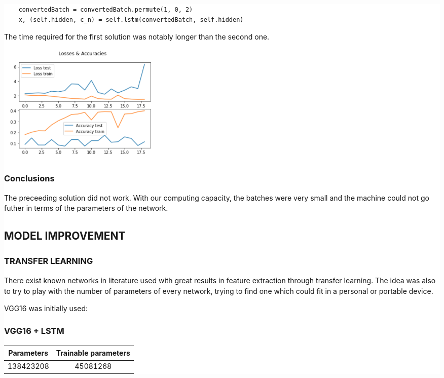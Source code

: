         convertedBatch = convertedBatch.permute(1, 0, 2)
        x, (self.hidden, c_n) = self.lstm(convertedBatch, self.hidden)
</code></pre>
The time required for the first solution was notably longer than the second one.

<img src="images/CNNLSTMCurves.png" alt="CNNLSTM Curves" width="300"/>

### Conclusions
The preceeding solution did not work. With our computing capacity, the batches were very small and the machine could not go futher in terms of the parameters of the network.

## MODEL IMPROVEMENT
### TRANSFER LEARNING
There exist known networks in literature used with great results in feature extraction through transfer learning. The idea was also to try to play with the number of parameters of every network, trying to find one which could fit in a personal or portable device.

 VGG16 was initially used:

### VGG16 + LSTM
| Parameters    | Trainable parameters|
|:-------------:|:-------------------:|
| 138423208     | 45081268            |
